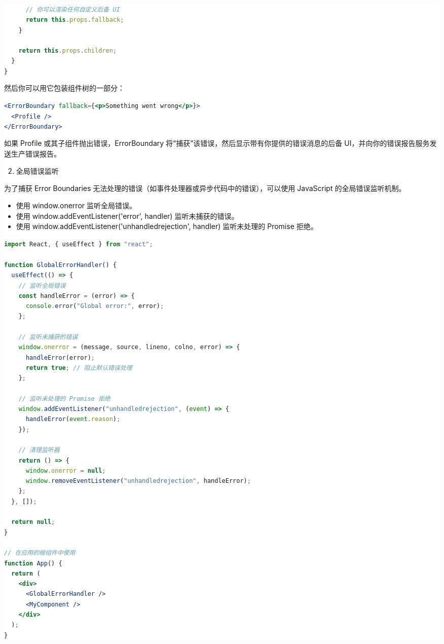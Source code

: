 ```jsx
      // 你可以渲染任何自定义后备 UI
      return this.props.fallback;
    }

    return this.props.children;
  }
}
```

然后你可以用它包装组件树的一部分：

```jsx
<ErrorBoundary fallback={<p>Something went wrong</p>}>
  <Profile />
</ErrorBoundary>
```

如果 Profile 或其子组件抛出错误，ErrorBoundary 将“捕获”该错误，然后显示带有你提供的错误消息的后备 UI，并向你的错误报告服务发送生产错误报告。

2. 全局错误监听

为了捕获 Error Boundaries 无法处理的错误（如事件处理器或异步代码中的错误），可以使用 JavaScript 的全局错误监听机制。

- 使用 window.onerror 监听全局错误。
- 使用 window.addEventListener('error', handler) 监听未捕获的错误。
- 使用 window.addEventListener('unhandledrejection', handler) 监听未处理的 Promise 拒绝。

```jsx
import React, { useEffect } from "react";

function GlobalErrorHandler() {
  useEffect(() => {
    // 监听全局错误
    const handleError = (error) => {
      console.error("Global error:", error);
    };

    // 监听未捕获的错误
    window.onerror = (message, source, lineno, colno, error) => {
      handleError(error);
      return true; // 阻止默认错误处理
    };

    // 监听未处理的 Promise 拒绝
    window.addEventListener("unhandledrejection", (event) => {
      handleError(event.reason);
    });

    // 清理监听器
    return () => {
      window.onerror = null;
      window.removeEventListener("unhandledrejection", handleError);
    };
  }, []);

  return null;
}

// 在应用的根组件中使用
function App() {
  return (
    <div>
      <GlobalErrorHandler />
      <MyComponent />
    </div>
  );
}
```
